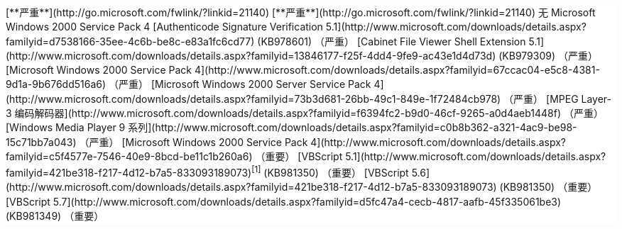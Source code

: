 <td style="border:1px solid black;">
[**严重**](http://go.microsoft.com/fwlink/?linkid=21140)
</td>
<td style="border:1px solid black;">
[**严重**](http://go.microsoft.com/fwlink/?linkid=21140)
</td>
<td style="border:1px solid black;">
无
</td>
</tr>
<tr>
<td style="border:1px solid black;">
Microsoft Windows 2000 Service Pack 4
</td>
<td style="border:1px solid black;">
[Authenticode Signature Verification 5.1](http://www.microsoft.com/downloads/details.aspx?familyid=d7538166-35ee-4c6b-be8c-e83a1fc6cd77)  
(KB978601)  
（严重）  
[Cabinet File Viewer Shell Extension 5.1](http://www.microsoft.com/downloads/details.aspx?familyid=13846177-f25f-4dd4-9fe9-ac43e1d4d73d)  
(KB979309)  
（严重）
</td>
<td style="border:1px solid black;">
[Microsoft Windows 2000 Service Pack 4](http://www.microsoft.com/downloads/details.aspx?familyid=67ccac04-e5c8-4381-9d1a-9b676dd516a6)  
（严重）
</td>
<td style="border:1px solid black;">
[Microsoft Windows 2000 Server Service Pack 4](http://www.microsoft.com/downloads/details.aspx?familyid=73b3d681-26bb-49c1-849e-1f72484cb978)  
（严重）
</td>
<td style="border:1px solid black;">
[MPEG Layer-3 编码解码器](http://www.microsoft.com/downloads/details.aspx?familyid=f6394fc2-b9d0-46cf-9265-a0d4aeb1448f)  
（严重）
</td>
<td style="border:1px solid black;">
[Windows Media Player 9 系列](http://www.microsoft.com/downloads/details.aspx?familyid=c0b8b362-a321-4ac9-be98-15c71bb7a043)  
（严重）
</td>
<td style="border:1px solid black;">
[Microsoft Windows 2000 Service Pack 4](http://www.microsoft.com/downloads/details.aspx?familyid=c5f4577e-7546-40e9-8bcd-be11c1b260a6)  
（重要）
</td>
<td style="border:1px solid black;">
[VBScript 5.1](http://www.microsoft.com/downloads/details.aspx?familyid=421be318-f217-4d12-b7a5-833093189073)<sup>[1]</sup>  
(KB981350)  
（重要）  
[VBScript 5.6](http://www.microsoft.com/downloads/details.aspx?familyid=421be318-f217-4d12-b7a5-833093189073)  
(KB981350)  
（重要）  
[VBScript 5.7](http://www.microsoft.com/downloads/details.aspx?familyid=d5fc47a4-cecb-4817-aafb-45f335061be3)  
(KB981349)  
（重要）
</td>
<td style="border:1px solid black;">